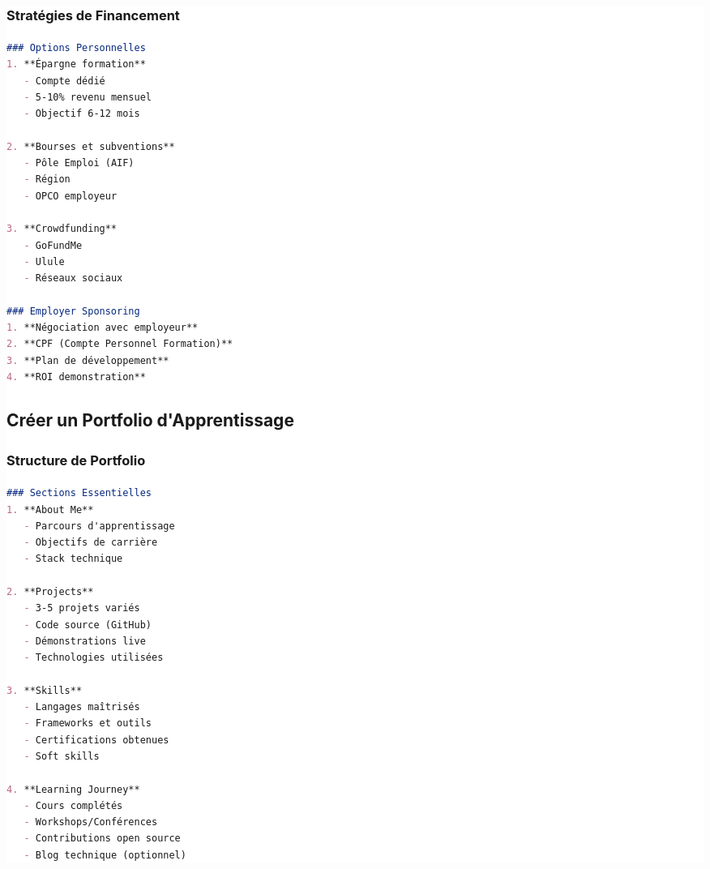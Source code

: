 ### Stratégies de Financement

```markdown
### Options Personnelles
1. **Épargne formation**
   - Compte dédié
   - 5-10% revenu mensuel
   - Objectif 6-12 mois

2. **Bourses et subventions**
   - Pôle Emploi (AIF)
   - Région
   - OPCO employeur

3. **Crowdfunding**
   - GoFundMe
   - Ulule
   - Réseaux sociaux

### Employer Sponsoring
1. **Négociation avec employeur**
2. **CPF (Compte Personnel Formation)**
3. **Plan de développement**
4. **ROI demonstration**
```

## Créer un Portfolio d'Apprentissage

### Structure de Portfolio

```markdown
### Sections Essentielles
1. **About Me**
   - Parcours d'apprentissage
   - Objectifs de carrière
   - Stack technique

2. **Projects**
   - 3-5 projets variés
   - Code source (GitHub)
   - Démonstrations live
   - Technologies utilisées

3. **Skills**
   - Langages maîtrisés
   - Frameworks et outils
   - Certifications obtenues
   - Soft skills

4. **Learning Journey**
   - Cours complétés
   - Workshops/Conférences
   - Contributions open source
   - Blog technique (optionnel)
```

